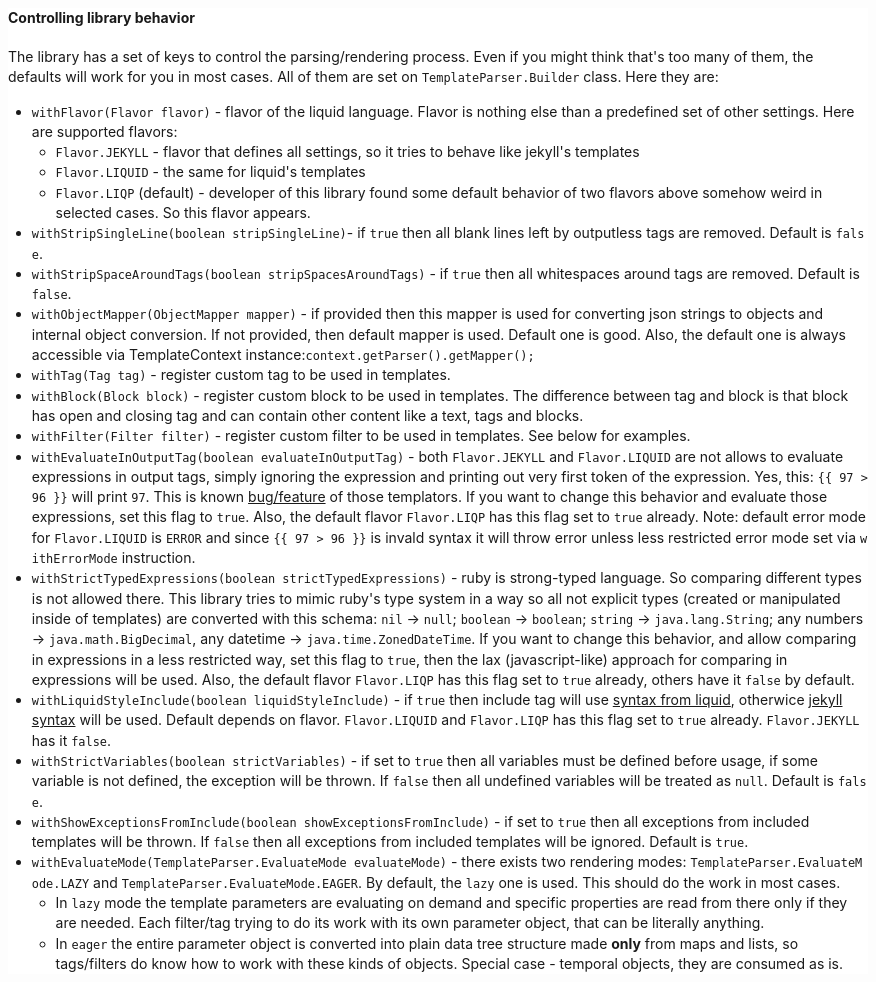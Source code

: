 #### Controlling library behavior
The library has a set of keys to control the parsing/rendering process. Even if you might think that's too many of them, the defaults will work for you in most cases. All of them are set on `TemplateParser.Builder` class. Here they are:
* `withFlavor(Flavor flavor)` - flavor of the liquid language. Flavor is nothing else than a predefined set of other settings. Here are supported flavors:
  * `Flavor.JEKYLL` - flavor that defines all settings, so it tries to behave like jekyll's templates
  * `Flavor.LIQUID` - the same for liquid's templates
  * `Flavor.LIQP` (default) - developer of this library found some default behavior of two flavors above somehow weird in selected cases. So this flavor appears.
* `withStripSingleLine(boolean stripSingleLine)`- if `true` then all blank lines left by outputless tags are removed. Default is `false`.
* `withStripSpaceAroundTags(boolean stripSpacesAroundTags)` - if `true` then all whitespaces around tags are removed. Default is `false`.
* `withObjectMapper(ObjectMapper mapper)` - if provided then this mapper is used for converting json strings to objects and internal object conversion. If not provided, then default mapper is used. Default one is good. Also, the default one is always accessible via TemplateContext instance:`context.getParser().getMapper();`
* `withTag(Tag tag)` - register custom tag to be used in templates.
* `withBlock(Block block)` - register custom block to be used in templates. The difference between tag and block is that block has open and closing tag and can contain other content like a text, tags and blocks.
* `withFilter(Filter filter)` - register custom filter to be used in templates. See below for examples.
* `withEvaluateInOutputTag(boolean evaluateInOutputTag)` - both `Flavor.JEKYLL` and `Flavor.LIQUID` are not allows to evaluate expressions in output tags, simply ignoring the expression and printing out very first token of the expression.  Yes, this: `{{ 97 > 96 }}` will print `97`. This is known [bug/feature](https://github.com/Shopify/liquid/issues/1102) of those templators. If you want to change this behavior and evaluate those expressions, set this flag to `true`. Also, the default flavor `Flavor.LIQP` has this flag set to `true` already. Note: default error mode for `Flavor.LIQUID` is `ERROR` and since `{{ 97 > 96 }}` is invald syntax it will throw error unless less restricted error mode set via `withErrorMode` instruction.
* `withStrictTypedExpressions(boolean strictTypedExpressions)` - ruby is strong-typed language. So comparing different types is not allowed there. This library tries to mimic ruby's type system in a way so all not explicit types (created or manipulated inside of templates) are converted with this schema: `nil` -> `null`; `boolean` -> `boolean`; `string` -> `java.lang.String`; any numbers -> `java.math.BigDecimal`, any datetime -> `java.time.ZonedDateTime`. If you want to change this behavior, and allow comparing in expressions in a less restricted way, set this flag to `true`, then the lax (javascript-like) approach for comparing in expressions will be used. Also, the default flavor `Flavor.LIQP` has this flag set to `true` already, others have it `false` by default.
* `withLiquidStyleInclude(boolean liquidStyleInclude)` - if `true` then include tag will use [syntax from liquid](https://shopify.dev/docs/api/liquid/tags/include), otherwice [jekyll syntax](https://jekyllrb.com/docs/includes/) will be used. Default depends on flavor. `Flavor.LIQUID` and `Flavor.LIQP` has this flag set to `true` already. `Flavor.JEKYLL` has it `false`.
* `withStrictVariables(boolean strictVariables)` - if set to `true` then all variables must be defined before usage, if some variable is not defined, the exception will be thrown. If `false` then all undefined variables will be treated as `null`. Default is `false`.
* `withShowExceptionsFromInclude(boolean showExceptionsFromInclude)` - if set to `true` then all exceptions from included templates will be thrown. If `false` then all exceptions from included templates will be ignored. Default is `true`.
* `withEvaluateMode(TemplateParser.EvaluateMode evaluateMode)` - there exists two rendering modes: `TemplateParser.EvaluateMode.LAZY` and `TemplateParser.EvaluateMode.EAGER`. By default, the `lazy` one is used. This should do the work in most cases. 
  * In `lazy` mode the template parameters are evaluating on demand and specific properties are read from there only if they are needed. Each filter/tag trying to do its work with its own parameter object, that can be literally anything.
  * In `eager` the entire parameter object is converted into plain data tree structure made **only** from maps and lists, so tags/filters do know how to work with these kinds of objects. Special case - temporal objects, they are consumed as is.